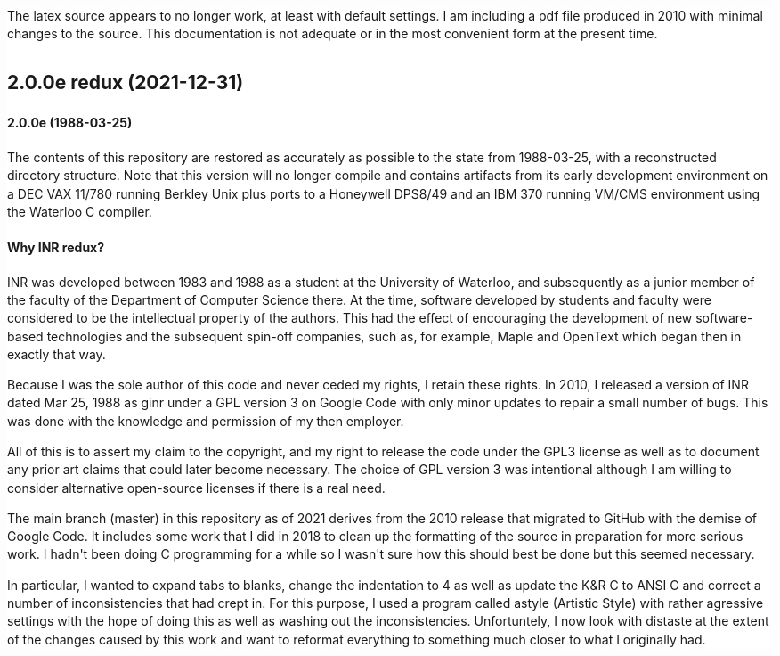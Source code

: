 The latex source appears to no longer work, at least with default settings.
I am including a pdf file produced in 2010 with minimal changes to the source.
This documentation is not adequate or in the most convenient form at the
present time.

## 2.0.0e redux (2021-12-31)

#### 2.0.0e (1988-03-25)

The contents of this repository are restored as accurately as possible to
the state from 1988-03-25, with a reconstructed directory structure.
Note that this version will no longer compile and contains artifacts from
its early development environment on a DEC VAX 11/780 running Berkley
Unix plus ports to a Honeywell DPS8/49 and an IBM 370 running VM/CMS
environment using the Waterloo C compiler.

#### Why INR redux?

INR was developed between 1983 and 1988 as a student at the University of
Waterloo, and subsequently as a junior member of the faculty of the
Department of Computer Science there.
At the time, software developed by students and faculty were considered to be
the intellectual property of the authors.
This had the effect of encouraging the development of new software-based
technologies and the subsequent spin-off companies, such as, for example,
Maple and OpenText which began then in exactly that way.

Because I was the sole author of this code and never ceded my rights, I
retain these rights.
In 2010, I released a version of INR dated Mar 25, 1988 as ginr under a
GPL version 3 on Google Code with only minor updates to repair a small
number of bugs.
This was done with the knowledge and permission of my then employer.

All of this is to assert my claim to the copyright, and my right to
release the code under the GPL3 license as well as to document any prior
art claims that could later become necessary.
The choice of GPL version 3 was intentional although I am willing to
consider alternative open-source licenses if there is a real need.

The main branch (master) in this repository as of 2021 derives from the
2010 release that migrated to GitHub with the demise of Google Code.
It includes some work that I did in 2018 to clean up the formatting of
the source in preparation for more serious work.
I hadn't been doing C programming for a while so I wasn't sure how this
should best be done but this seemed necessary.

In particular, I wanted to expand tabs to blanks, change the indentation to
4 as well as update the K&R C to ANSI C and correct a number of
inconsistencies that had crept in.
For this purpose, I used a program called astyle (Artistic Style) with
rather agressive settings with the hope of doing this as well as washing
out the inconsistencies.
Unfortuntely, I now look with distaste at the extent of the changes caused by
this work and want to reformat everything to something much closer to
what I originally had.
